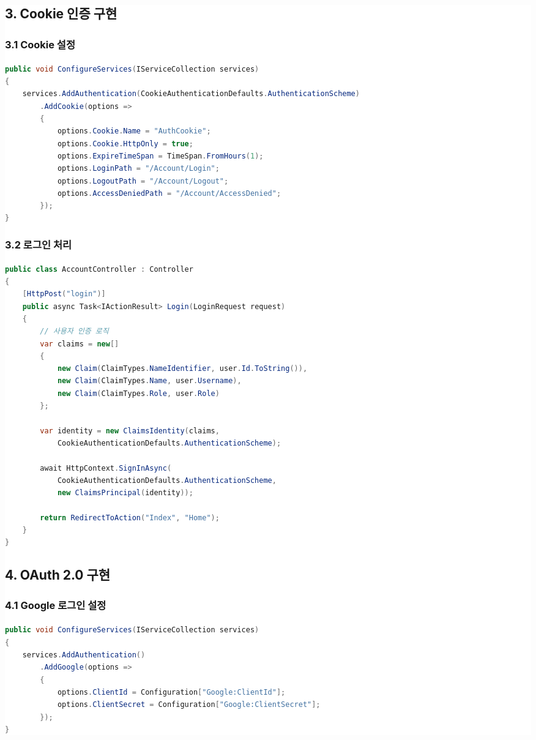 ## 3. Cookie 인증 구현

### 3.1 Cookie 설정
```csharp
public void ConfigureServices(IServiceCollection services)
{
    services.AddAuthentication(CookieAuthenticationDefaults.AuthenticationScheme)
        .AddCookie(options =>
        {
            options.Cookie.Name = "AuthCookie";
            options.Cookie.HttpOnly = true;
            options.ExpireTimeSpan = TimeSpan.FromHours(1);
            options.LoginPath = "/Account/Login";
            options.LogoutPath = "/Account/Logout";
            options.AccessDeniedPath = "/Account/AccessDenied";
        });
}
```

### 3.2 로그인 처리
```csharp
public class AccountController : Controller
{
    [HttpPost("login")]
    public async Task<IActionResult> Login(LoginRequest request)
    {
        // 사용자 인증 로직
        var claims = new[]
        {
            new Claim(ClaimTypes.NameIdentifier, user.Id.ToString()),
            new Claim(ClaimTypes.Name, user.Username),
            new Claim(ClaimTypes.Role, user.Role)
        };

        var identity = new ClaimsIdentity(claims, 
            CookieAuthenticationDefaults.AuthenticationScheme);
        
        await HttpContext.SignInAsync(
            CookieAuthenticationDefaults.AuthenticationScheme,
            new ClaimsPrincipal(identity));

        return RedirectToAction("Index", "Home");
    }
}
```

## 4. OAuth 2.0 구현

### 4.1 Google 로그인 설정
```csharp
public void ConfigureServices(IServiceCollection services)
{
    services.AddAuthentication()
        .AddGoogle(options =>
        {
            options.ClientId = Configuration["Google:ClientId"];
            options.ClientSecret = Configuration["Google:ClientSecret"];
        });
}
```
